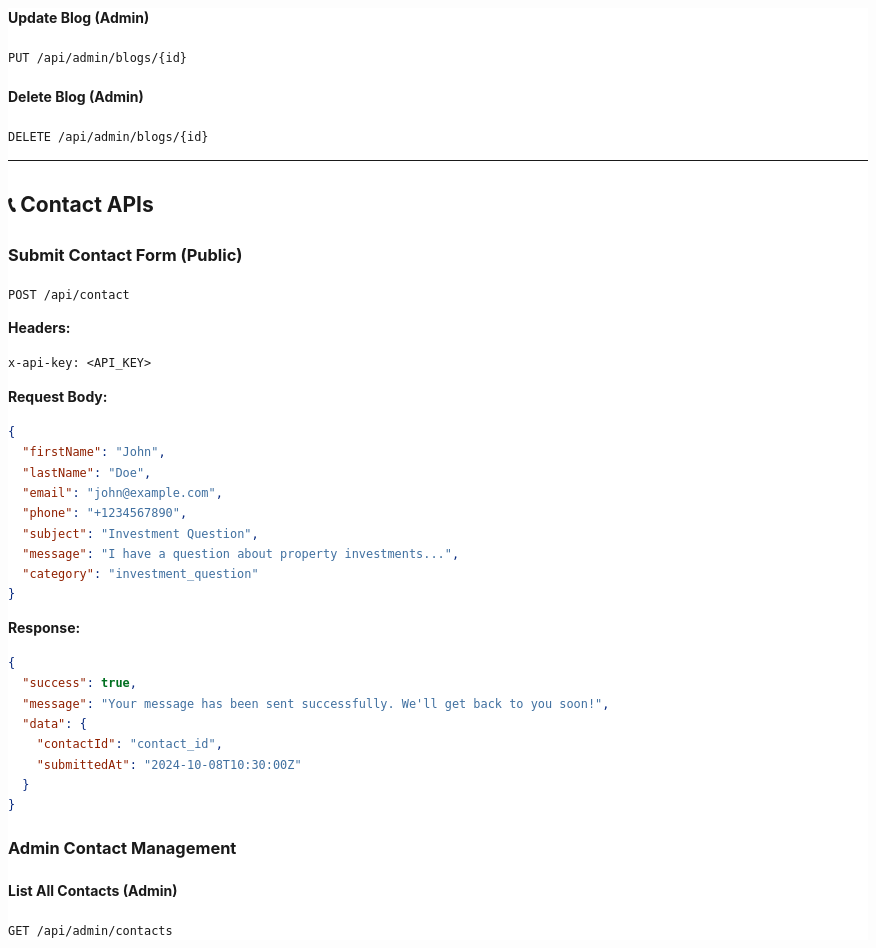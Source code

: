 #### Update Blog (Admin)
```http
PUT /api/admin/blogs/{id}
```

#### Delete Blog (Admin)
```http
DELETE /api/admin/blogs/{id}
```

---

## 📞 Contact APIs

### Submit Contact Form (Public)
```http
POST /api/contact
```

**Headers:**
```
x-api-key: <API_KEY>
```

**Request Body:**
```json
{
  "firstName": "John",
  "lastName": "Doe",
  "email": "john@example.com",
  "phone": "+1234567890",
  "subject": "Investment Question",
  "message": "I have a question about property investments...",
  "category": "investment_question"
}
```

**Response:**
```json
{
  "success": true,
  "message": "Your message has been sent successfully. We'll get back to you soon!",
  "data": {
    "contactId": "contact_id",
    "submittedAt": "2024-10-08T10:30:00Z"
  }
}
```

### Admin Contact Management

#### List All Contacts (Admin)
```http
GET /api/admin/contacts
```

